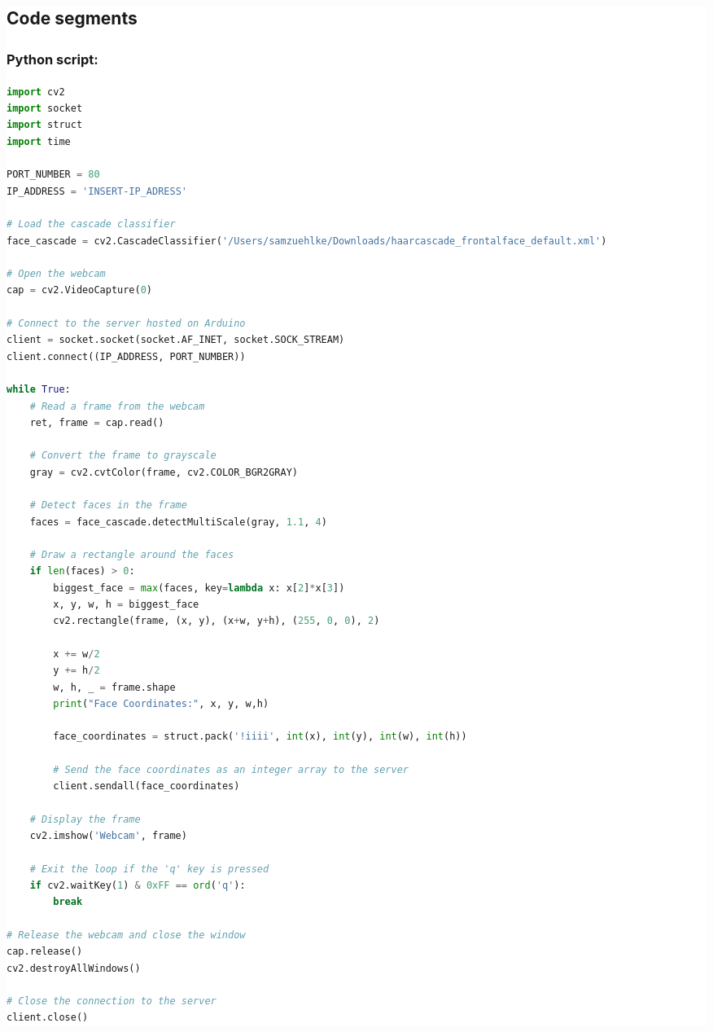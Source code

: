 
## Code segments
### Python script:
```python
import cv2
import socket
import struct
import time

PORT_NUMBER = 80
IP_ADDRESS = 'INSERT-IP_ADRESS'

# Load the cascade classifier
face_cascade = cv2.CascadeClassifier('/Users/samzuehlke/Downloads/haarcascade_frontalface_default.xml')

# Open the webcam
cap = cv2.VideoCapture(0)

# Connect to the server hosted on Arduino
client = socket.socket(socket.AF_INET, socket.SOCK_STREAM)
client.connect((IP_ADDRESS, PORT_NUMBER))

while True:
    # Read a frame from the webcam
    ret, frame = cap.read()

    # Convert the frame to grayscale
    gray = cv2.cvtColor(frame, cv2.COLOR_BGR2GRAY)

    # Detect faces in the frame
    faces = face_cascade.detectMultiScale(gray, 1.1, 4)

    # Draw a rectangle around the faces
    if len(faces) > 0:
        biggest_face = max(faces, key=lambda x: x[2]*x[3])
        x, y, w, h = biggest_face
        cv2.rectangle(frame, (x, y), (x+w, y+h), (255, 0, 0), 2)

        x += w/2
        y += h/2
        w, h, _ = frame.shape
        print("Face Coordinates:", x, y, w,h)

        face_coordinates = struct.pack('!iiii', int(x), int(y), int(w), int(h))

        # Send the face coordinates as an integer array to the server
        client.sendall(face_coordinates)

    # Display the frame
    cv2.imshow('Webcam', frame)

    # Exit the loop if the 'q' key is pressed
    if cv2.waitKey(1) & 0xFF == ord('q'):
        break

# Release the webcam and close the window
cap.release()
cv2.destroyAllWindows()

# Close the connection to the server
client.close()
```